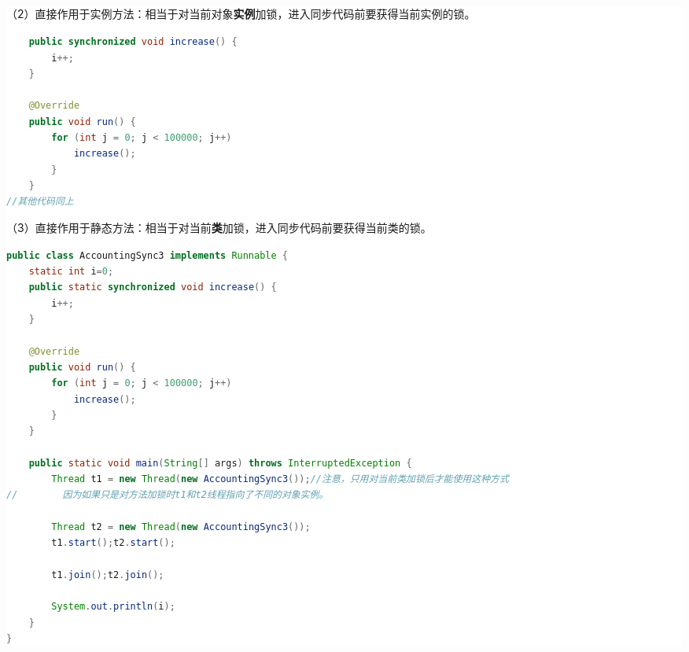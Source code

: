 （2）直接作用于实例方法：相当于对当前对象**实例**加锁，进入同步代码前要获得当前实例的锁。

```java
    public synchronized void increase() {   
        i++;
    }

    @Override
    public void run() {
        for (int j = 0; j < 100000; j++) 
            increase();
        }
    }
//其他代码同上
```

（3）直接作用于静态方法：相当于对当前**类**加锁，进入同步代码前要获得当前类的锁。

```java
public class AccountingSync3 implements Runnable {
    static int i=0;
    public static synchronized void increase() {
        i++;
    }
    
    @Override
    public void run() {
        for (int j = 0; j < 100000; j++) 
            increase();
        }
    }

    public static void main(String[] args) throws InterruptedException {
        Thread t1 = new Thread(new AccountingSync3());//注意，只用对当前类加锁后才能使用这种方式
//        因为如果只是对方法加锁时t1和t2线程指向了不同的对象实例。
   
        Thread t2 = new Thread(new AccountingSync3());
        t1.start();t2.start();

        t1.join();t2.join();
        
        System.out.println(i);
    }
}
```

